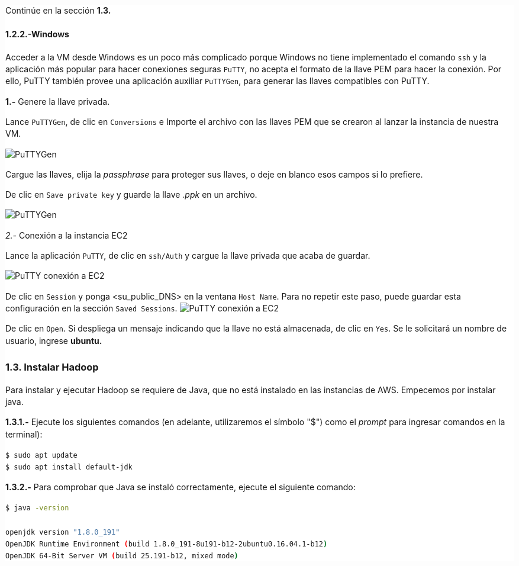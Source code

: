 Continúe en la sección **1.3.**

#### 1.2.2.-Windows

Acceder a la VM desde Windows es un poco más complicado porque Windows no tiene implementado el comando `ssh` y la aplicación más popular para hacer conexiones seguras `PuTTY`, no acepta el formato de la llave PEM para hacer la conexión. Por ello, PuTTY también provee una aplicación auxiliar `PuTTYGen`, para generar las llaves compatibles con PuTTY.

**1.-** Genere la llave privada.

Lance `PuTTYGen`, de clic en `Conversions` e Importe el archivo con las llaves PEM que se crearon al lanzar la instancia de nuestra VM.

![PuTTYGen](https://i.imgur.com/JYTLlA3.png)

Cargue las llaves, elija la *passphrase* para proteger sus llaves, o deje en blanco esos campos si lo prefiere.

De clic en `Save private key` y guarde la llave *.ppk* en un archivo.

![PuTTYGen](https://i.imgur.com/pEsNA4w.png)

*2.-* Conexión a la instancia EC2

Lance la aplicación `PuTTY`, de clic en `ssh/Auth` y cargue la llave privada que acaba de guardar.

![PuTTY conexión a EC2](https://i.imgur.com/OkI0t5K.png)

De clic en `Session` y ponga <su_public_DNS> en la ventana `Host Name`.  Para no repetir este paso, puede guardar esta configuración en la sección `Saved Sessions`.
![PuTTY conexión a EC2](imagenes/puttyconnect2.PNG)

De clic en `Open`. Si despliega un mensaje indicando que la llave no está almacenada, de clic en `Yes`. Se le solicitará un nombre de usuario, ingrese **ubuntu.**

### 1.3. Instalar Hadoop

Para instalar y ejecutar Hadoop se requiere de Java, que no está instalado en las instancias de AWS. Empecemos por instalar java.

**1.3.1.-** Ejecute los siguientes comandos (en adelante, utilizaremos el símbolo "$") como el *prompt* para ingresar comandos en la terminal):

```bash
$ sudo apt update
$ sudo apt install default-jdk
```

**1.3.2.-** Para comprobar que Java se instaló correctamente, ejecute el siguiente comando:

```bash
$ java -version

openjdk version "1.8.0_191"
OpenJDK Runtime Environment (build 1.8.0_191-8u191-b12-2ubuntu0.16.04.1-b12)
OpenJDK 64-Bit Server VM (build 25.191-b12, mixed mode)
```
